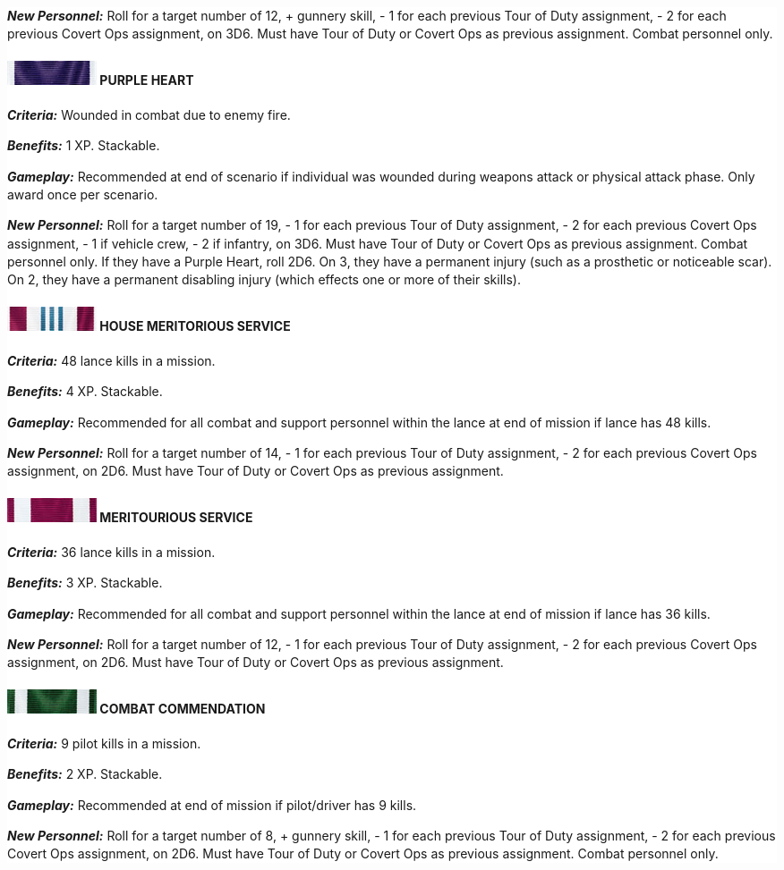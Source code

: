 **_New Personnel:_** Roll for a target number of 12, + gunnery skill, - 1 for each previous Tour of Duty assignment, - 2 for each previous Covert Ops assignment, on 3D6. Must have Tour of Duty or Covert Ops as previous assignment.  Combat personnel only.

#### ![](img/PH.png) PURPLE HEART
**_Criteria:_** Wounded in combat due to enemy fire.

**_Benefits:_** 1  XP.  Stackable.

**_Gameplay:_** Recommended at end of scenario if individual was wounded during weapons attack or physical attack phase. Only award once per scenario.

**_New Personnel:_** Roll for a target number of 19, - 1 for each previous Tour of Duty assignment, - 2 for each previous Covert Ops assignment, - 1 if vehicle crew, - 2 if infantry, on 3D6. Must have Tour of Duty or Covert Ops as previous assignment.  Combat personnel only.  If they have a Purple Heart, roll 2D6. On 3, they have a permanent injury (such as a prosthetic or noticeable scar).  On 2, they have a permanent disabling injury (which effects one or more of their skills).

#### ![](img/HMS.png) HOUSE MERITORIOUS SERVICE
**_Criteria:_** 48 lance kills in a mission.

**_Benefits:_** 4 XP.  Stackable.

**_Gameplay:_** Recommended for all combat and support personnel within the lance at end of mission if lance has 48 kills.

**_New Personnel:_** Roll for a target number of 14, - 1 for each previous Tour of Duty assignment, - 2 for each previous Covert Ops assignment, on 2D6. Must have Tour of Duty or Covert Ops as previous assignment.

#### ![](img/MS.png) MERITOURIOUS SERVICE
**_Criteria:_** 36 lance kills in a mission.

**_Benefits:_** 3 XP.  Stackable.

**_Gameplay:_** Recommended for all combat and support personnel within the lance at end of mission if lance has 36 kills.

**_New Personnel:_** Roll for a target number of 12, - 1 for each previous Tour of Duty assignment, - 2 for each previous Covert Ops assignment, on 2D6. Must have Tour of Duty or Covert Ops as previous assignment.

#### ![](img/CCo.png) COMBAT COMMENDATION
**_Criteria:_** 9 pilot kills in a mission.

**_Benefits:_** 2 XP.  Stackable.

**_Gameplay:_** Recommended at end of mission if pilot/driver has 9 kills.

**_New Personnel:_** Roll for a target number of 8, + gunnery skill, - 1 for each previous Tour of Duty assignment, - 2 for each previous Covert Ops assignment, on 2D6. Must have Tour of Duty or Covert Ops as previous assignment.  Combat personnel only.
